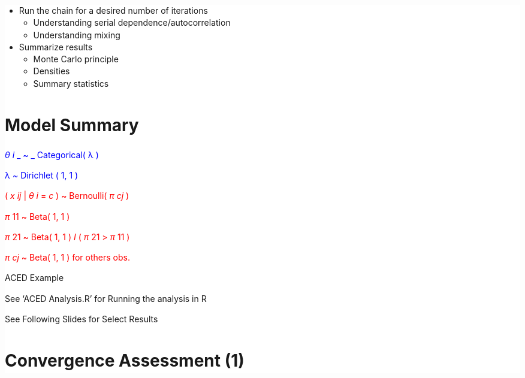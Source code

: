 * Run the chain for a desired number of iterations
  * Understanding serial dependence/autocorrelation
  * Understanding mixing
* Summarize results
  * Monte Carlo principle
  * Densities
  * Summary statistics

# Model Summary

<span style="color:#0000FF"> _θ_ </span>  <span style="color:#0000FF"> _i_ </span>  <span style="color:#0000FF"> _ ~ _ </span>  <span style="color:#0000FF">Categorical\(</span>  <span style="color:#0000FF">λ</span>  <span style="color:#0000FF">\)</span>

<span style="color:#0000FF">λ</span>  <span style="color:#0000FF"> </span>  <span style="color:#0000FB">~ </span>  <span style="color:#0000FB">Dirichlet</span>  <span style="color:#0000FB">\(</span>  <span style="color:#0000FB">1\, 1</span>  <span style="color:#0000FB">\) </span>

<span style="color:#FF0000">\(</span>  <span style="color:#FF0000"> _x_ </span>  <span style="color:#FF0000"> _ij_ </span>  <span style="color:#FF0000"> | </span>  <span style="color:#FF0000"> _θ_ </span>  <span style="color:#FF0000"> _i_ </span>  <span style="color:#FF0000"> = </span>  <span style="color:#FF0000"> _c_ </span>  <span style="color:#FF0000">\) ~ Bernoulli\(</span>  <span style="color:#FF0000"> _π_ </span>  <span style="color:#FF0000"> _cj_ </span>  <span style="color:#FF0000">\)</span>

<span style="color:#FF0000"> _π_ </span>  <span style="color:#FF0000">11</span>  <span style="color:#FF0000"> </span>  <span style="color:#FF0000">~ Beta\(</span>  <span style="color:#FF0000">1\, 1</span>  <span style="color:#FF0000">\)</span>

<span style="color:#FF0000"> _π_ </span>  <span style="color:#FF0000">21</span>  <span style="color:#FF0000"> </span>  <span style="color:#FF0000">~ Beta\(</span>  <span style="color:#FF0000">1\, 1</span>  <span style="color:#FF0000">\)  </span>  <span style="color:#FF0000"> _I_ </span>  <span style="color:#FF0000">\(</span>  <span style="color:#FF0000"> _π_ </span>  <span style="color:#FF0000">21 </span>  <span style="color:#FF0000">> </span>  <span style="color:#FF0000"> _π_ </span>  <span style="color:#FF0000">11</span>  <span style="color:#FF0000">\)</span>

<span style="color:#FF0000"> _π_ </span>  <span style="color:#FF0000"> _cj_ </span>  <span style="color:#FF0000"> </span>  <span style="color:#FF0000">~ Beta\(</span>  <span style="color:#FF0000">1\, 1</span>  <span style="color:#FF0000">\) for others obs\.</span>

ACED Example

See ‘ACED Analysis\.R’ for Running the analysis in R

See Following Slides for Select Results

# Convergence Assessment (1)
